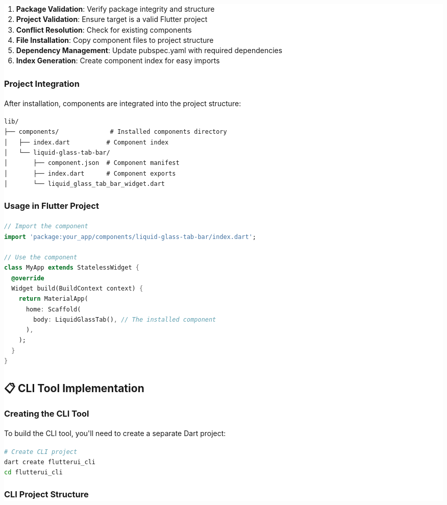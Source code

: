 1. **Package Validation**: Verify package integrity and structure
2. **Project Validation**: Ensure target is a valid Flutter project
3. **Conflict Resolution**: Check for existing components
4. **File Installation**: Copy component files to project structure
5. **Dependency Management**: Update pubspec.yaml with required dependencies
6. **Index Generation**: Create component index for easy imports

### Project Integration

After installation, components are integrated into the project structure:

```
lib/
├── components/              # Installed components directory
│   ├── index.dart          # Component index
│   └── liquid-glass-tab-bar/
│       ├── component.json  # Component manifest
│       ├── index.dart      # Component exports
│       └── liquid_glass_tab_bar_widget.dart
```

### Usage in Flutter Project

```dart
// Import the component
import 'package:your_app/components/liquid-glass-tab-bar/index.dart';

// Use the component
class MyApp extends StatelessWidget {
  @override
  Widget build(BuildContext context) {
    return MaterialApp(
      home: Scaffold(
        body: LiquidGlassTab(), // The installed component
      ),
    );
  }
}
```

## 📋 CLI Tool Implementation

### Creating the CLI Tool

To build the CLI tool, you'll need to create a separate Dart project:

```bash
# Create CLI project
dart create flutterui_cli
cd flutterui_cli
```

### CLI Project Structure
